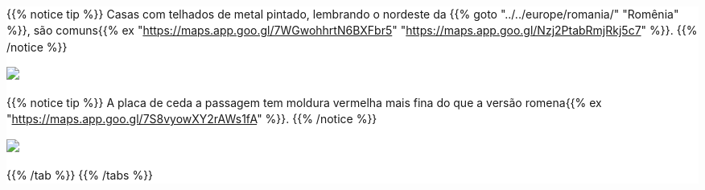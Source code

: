 
{{% notice tip %}}
Casas com telhados de <span class="quiz">metal pintado</span>, lembrando o nordeste da {{% goto "../../europe/romania/" "Romênia" %}}, são comuns{{% ex "https://maps.app.goo.gl/7WGwohhrtN6BXFbr5" "https://maps.app.goo.gl/Nzj2PtabRmjRkj5c7" %}}.
{{% /notice %}}

<div class="googlemap-if no-margin">
<img src="/rule/europe/moldova/960px-MD.UN.Hîrcești_-_monument_în_memoria_victimelor_regimului_comunist_-_aug_2024_-_07.jpg" width="95%" />
</div>

{{% notice tip %}}
A placa de <span class="quiz">ceda a passagem</span> tem moldura vermelha mais fina do que a versão romena{{% ex "https://maps.app.goo.gl/7S8vyowXY2rAWs1fA" %}}.
{{% /notice %}}

<div class="googlemap-if no-margin">
<img src="/rule/europe/moldova/640px-MD.C.Chișinău.rabbit.on.a.road.sign_-_feb-2012.jpg" width="90%" />
</div>

{{% /tab %}}
{{% /tabs %}}
